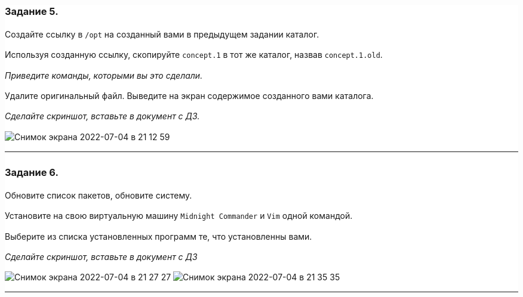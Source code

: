 ### Задание 5.

Создайте ссылку в `/opt` на созданный вами в предыдущем задании каталог.

Используя созданную ссылку, скопируйте `concept.1` в тот же каталог, назвав `concept.1.old`.

*Приведите команды, которыми вы это сделали.*

Удалите оригинальный файл. Выведите на экран содержимое созданного вами каталога.

*Сделайте скриншот, вставьте в документ с ДЗ.*

<img width="924" alt="Снимок экрана 2022-07-04 в 21 12 59" src="https://user-images.githubusercontent.com/107577468/177206556-ffc572a3-64e1-49cf-88bb-cfc59130ca69.png">

---

### Задание 6.

Обновите список пакетов, обновите систему.

Установите на свою виртуальную машину `Midnight Commander` и `Vim` одной командой.

Выберите из списка установленных программ те, что установленны вами.

*Сделайте скриншот, вставьте в документ с ДЗ*

<img width="1507" alt="Снимок экрана 2022-07-04 в 21 27 27" src="https://user-images.githubusercontent.com/107577468/177206347-8c50cfc0-10ff-4983-aa29-e5a7052e37d6.png">

<img width="738" alt="Снимок экрана 2022-07-04 в 21 35 35" src="https://user-images.githubusercontent.com/107577468/177206360-fb4afb66-2d6d-40ef-8eb8-bf41e5349768.png">

---
